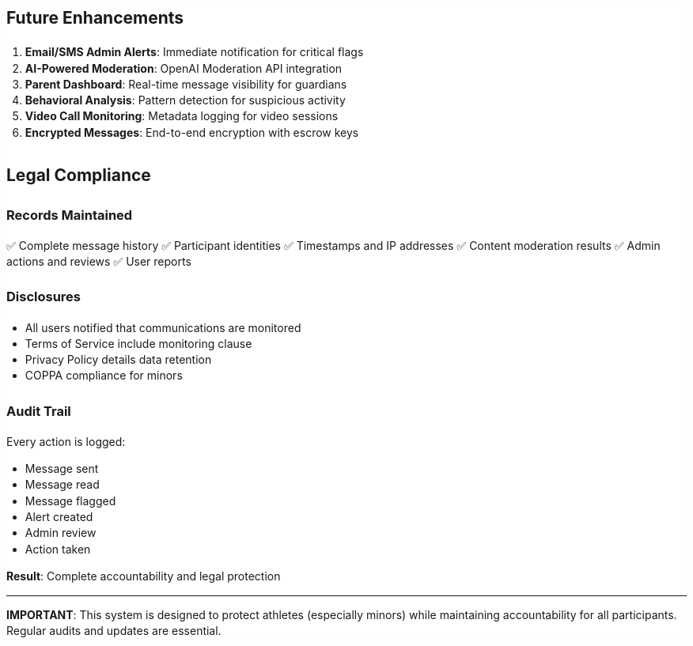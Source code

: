 ## Future Enhancements

1. **Email/SMS Admin Alerts**: Immediate notification for critical flags
2. **AI-Powered Moderation**: OpenAI Moderation API integration
3. **Parent Dashboard**: Real-time message visibility for guardians
4. **Behavioral Analysis**: Pattern detection for suspicious activity
5. **Video Call Monitoring**: Metadata logging for video sessions
6. **Encrypted Messages**: End-to-end encryption with escrow keys

## Legal Compliance

### Records Maintained

✅ Complete message history
✅ Participant identities
✅ Timestamps and IP addresses
✅ Content moderation results
✅ Admin actions and reviews
✅ User reports

### Disclosures

- All users notified that communications are monitored
- Terms of Service include monitoring clause
- Privacy Policy details data retention
- COPPA compliance for minors

### Audit Trail

Every action is logged:
- Message sent
- Message read
- Message flagged
- Alert created
- Admin review
- Action taken

**Result**: Complete accountability and legal protection

---

**IMPORTANT**: This system is designed to protect athletes (especially minors) while maintaining accountability for all participants. Regular audits and updates are essential.
